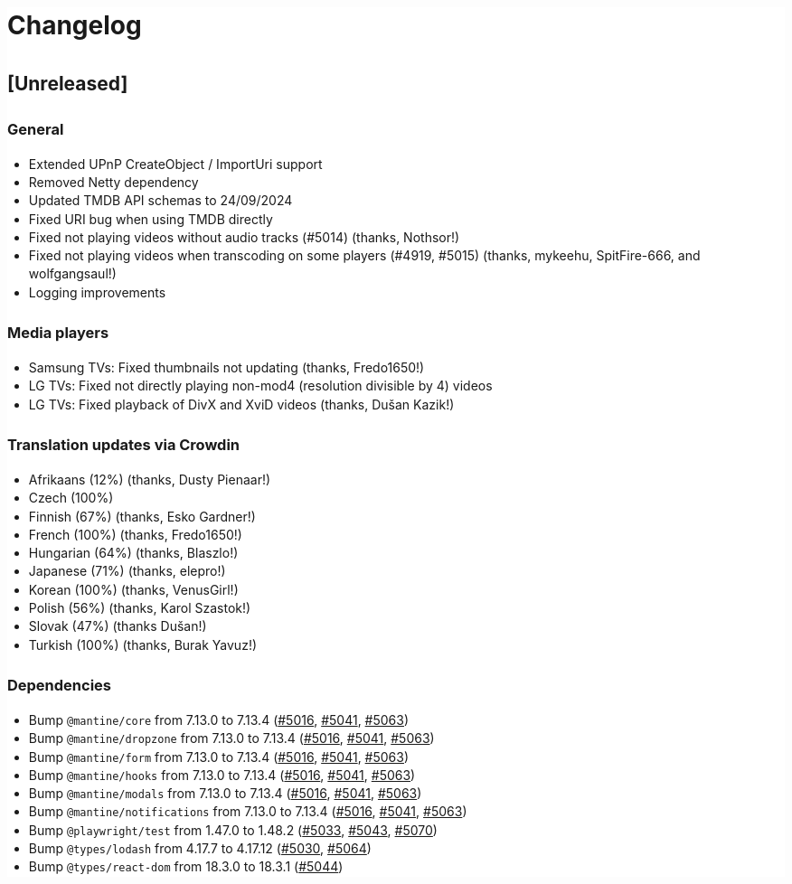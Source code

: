 # Changelog

## [Unreleased]

### General
- Extended UPnP CreateObject / ImportUri support
- Removed Netty dependency
- Updated TMDB API schemas to 24/09/2024
- Fixed URI bug when using TMDB directly
- Fixed not playing videos without audio tracks (#5014) (thanks, Nothsor!)
- Fixed not playing videos when transcoding on some players (#4919, #5015) (thanks, mykeehu, SpitFire-666, and wolfgangsaul!)
- Logging improvements

### Media players
- Samsung TVs: Fixed thumbnails not updating (thanks, Fredo1650!)
- LG TVs: Fixed not directly playing non-mod4 (resolution divisible by 4) videos
- LG TVs: Fixed playback of DivX and XviD videos (thanks, Dušan Kazik!)

### Translation updates via Crowdin
- Afrikaans (12%) (thanks, Dusty Pienaar!)
- Czech (100%)
- Finnish (67%) (thanks, Esko Gardner!)
- French (100%) (thanks, Fredo1650!)
- Hungarian (64%) (thanks, Blaszlo!)
- Japanese (71%) (thanks, elepro!)
- Korean (100%) (thanks, VenusGirl!)
- Polish (56%) (thanks, Karol Szastok!)
- Slovak (47%) (thanks Dušan!)
- Turkish (100%) (thanks, Burak Yavuz!)

### Dependencies
- Bump `@mantine/core` from 7.13.0 to 7.13.4 ([#5016](https://github.com/UniversalMediaServer/UniversalMediaServer/pull/5016), [#5041](https://github.com/UniversalMediaServer/UniversalMediaServer/pull/5041), [#5063](https://github.com/UniversalMediaServer/UniversalMediaServer/pull/5063))
- Bump `@mantine/dropzone` from 7.13.0 to 7.13.4 ([#5016](https://github.com/UniversalMediaServer/UniversalMediaServer/pull/5016), [#5041](https://github.com/UniversalMediaServer/UniversalMediaServer/pull/5041), [#5063](https://github.com/UniversalMediaServer/UniversalMediaServer/pull/5063))
- Bump `@mantine/form` from 7.13.0 to 7.13.4 ([#5016](https://github.com/UniversalMediaServer/UniversalMediaServer/pull/5016), [#5041](https://github.com/UniversalMediaServer/UniversalMediaServer/pull/5041), [#5063](https://github.com/UniversalMediaServer/UniversalMediaServer/pull/5063))
- Bump `@mantine/hooks` from 7.13.0 to 7.13.4 ([#5016](https://github.com/UniversalMediaServer/UniversalMediaServer/pull/5016), [#5041](https://github.com/UniversalMediaServer/UniversalMediaServer/pull/5041), [#5063](https://github.com/UniversalMediaServer/UniversalMediaServer/pull/5063))
- Bump `@mantine/modals` from 7.13.0 to 7.13.4 ([#5016](https://github.com/UniversalMediaServer/UniversalMediaServer/pull/5016), [#5041](https://github.com/UniversalMediaServer/UniversalMediaServer/pull/5041), [#5063](https://github.com/UniversalMediaServer/UniversalMediaServer/pull/5063))
- Bump `@mantine/notifications` from 7.13.0 to 7.13.4 ([#5016](https://github.com/UniversalMediaServer/UniversalMediaServer/pull/5016), [#5041](https://github.com/UniversalMediaServer/UniversalMediaServer/pull/5041), [#5063](https://github.com/UniversalMediaServer/UniversalMediaServer/pull/5063))
- Bump `@playwright/test` from 1.47.0 to 1.48.2 ([#5033](https://github.com/UniversalMediaServer/UniversalMediaServer/pull/5033), [#5043](https://github.com/UniversalMediaServer/UniversalMediaServer/pull/5043), [#5070](https://github.com/UniversalMediaServer/UniversalMediaServer/pull/5070))
- Bump `@types/lodash` from 4.17.7 to 4.17.12 ([#5030](https://github.com/UniversalMediaServer/UniversalMediaServer/pull/5030), [#5064](https://github.com/UniversalMediaServer/UniversalMediaServer/pull/5064))
- Bump `@types/react-dom` from 18.3.0 to 18.3.1 ([#5044](https://github.com/UniversalMediaServer/UniversalMediaServer/pull/5044))